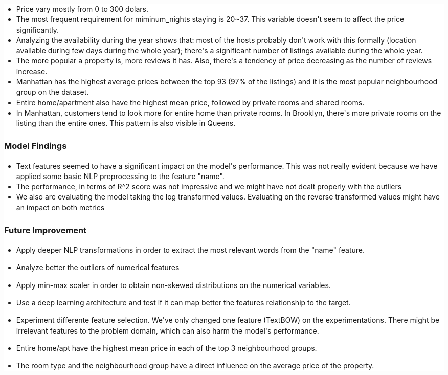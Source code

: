 * Price vary mostly from 0 to 300 dolars.
* The most frequent requirement for miminum_nights staying is 20~37. This variable doesn't seem to affect the price significantly.
* Analyzing the availability during the year shows that: most of the hosts probably don't work with this formally (location available during few days during the whole year); there's a significant number of listings available during the whole year.
* The more popular a property is, more reviews it has. Also, there's a tendency of price decreasing as the number of reviews increase.
* Manhattan has the highest average prices between the top 93 (97% of the listings) and it is the most popular neighbourhood group on the dataset.
* Entire home/apartment also have the highest mean price, followed by private rooms and shared rooms.
* In Manhattan, customers tend to look more for entire home than private rooms. In Brooklyn, there's more private rooms on the listing than the entire ones. This pattern is also visible in Queens.

### Model Findings

* Text features seemed to have a significant impact on the model's performance. This was not really evident because we have applied some basic NLP preprocessing to the feature "name". 
* The performance, in terms of R^2 score was not impressive and we might have not dealt properly with the outliers
* We also are evaluating the model taking the log transformed values. Evaluating on the reverse transformed values might have an impact on both metrics 

### Future Improvement

* Apply deeper NLP transformations in order to extract the most relevant words from the "name" feature.
* Analyze better the outliers of numerical features 
* Apply min-max scaler in order to obtain non-skewed distributions on the numerical variables.
* Use a deep learning architecture and test if it can map better the features relationship to the target. 
* Experiment differente feature selection. We've only changed one feature (TextBOW) on the experimentations. There might be irrelevant features to the problem domain, which can also harm the model's performance. 

* Entire home/apt have the highest mean price in each of the top 3 neighbourhood groups.
* The room type and the neighbourhood group have a direct influence on the average price of the property.
